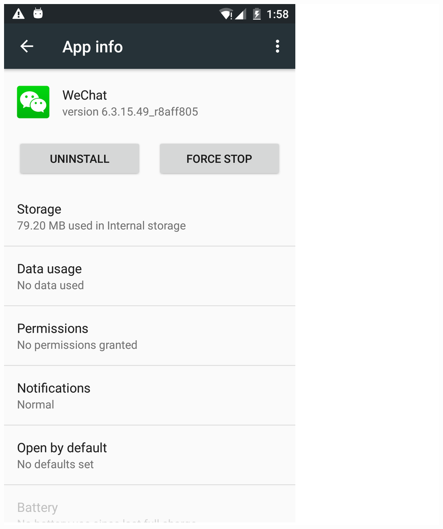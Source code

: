 ![we-chat-permission](https://raw.githubusercontent.com/androidzhibinw/androidzhibinw.github.io/master/images/2016-03-21/wechat-android-permission.png)